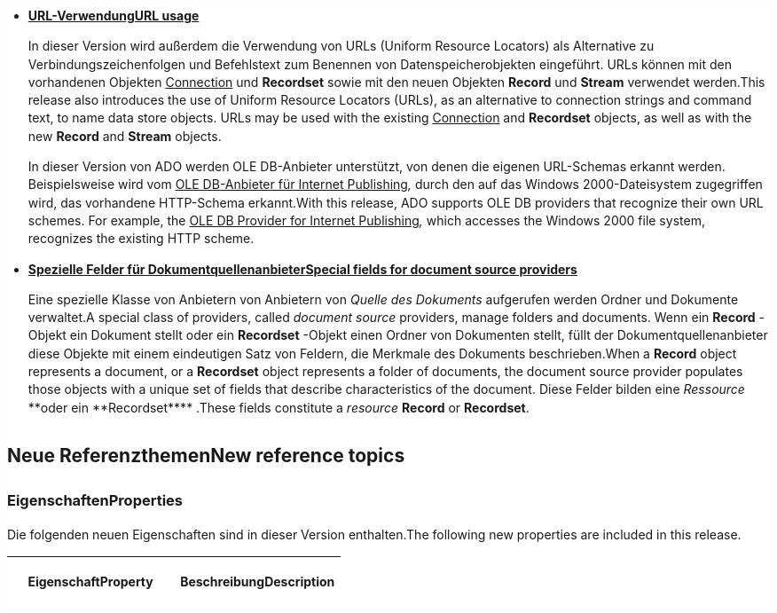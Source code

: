 - <span data-ttu-id="cd54d-111">**[URL-Verwendung](absolute-and-relative-urls.md)**</span><span class="sxs-lookup"><span data-stu-id="cd54d-111">**[URL usage](absolute-and-relative-urls.md)**</span></span>

  <span data-ttu-id="cd54d-p103">In dieser Version wird außerdem die Verwendung von URLs (Uniform Resource Locators) als Alternative zu Verbindungszeichenfolgen und Befehlstext zum Benennen von Datenspeicherobjekten eingeführt. URLs können mit den vorhandenen Objekten [Connection](connection-object-ado.md) und **Recordset** sowie mit den neuen Objekten **Record** und **Stream** verwendet werden.</span><span class="sxs-lookup"><span data-stu-id="cd54d-p103">This release also introduces the use of Uniform Resource Locators (URLs), as an alternative to connection strings and command text, to name data store objects. URLs may be used with the existing [Connection](connection-object-ado.md) and **Recordset** objects, as well as with the new **Record** and **Stream** objects.</span></span>

  <span data-ttu-id="cd54d-p104">In dieser Version von ADO werden OLE DB-Anbieter unterstützt, von denen die eigenen URL-Schemas erkannt werden. Beispielsweise wird vom [OLE DB-Anbieter für Internet Publishing](microsoft-ole-db-provider-for-internet-publishing.md)*,* durch den auf das Windows 2000-Dateisystem zugegriffen wird, das vorhandene HTTP-Schema erkannt.</span><span class="sxs-lookup"><span data-stu-id="cd54d-p104">With this release, ADO supports OLE DB providers that recognize their own URL schemes. For example, the [OLE DB Provider for Internet Publishing](microsoft-ole-db-provider-for-internet-publishing.md)*,* which accesses the Windows 2000 file system, recognizes the existing HTTP scheme.</span></span>

- <span data-ttu-id="cd54d-116">**[Spezielle Felder für Dokumentquellenanbieter](records-and-provider-supplied-fields.md)**</span><span class="sxs-lookup"><span data-stu-id="cd54d-116">**[Special fields for document source providers](records-and-provider-supplied-fields.md)**</span></span>

  <span data-ttu-id="cd54d-117">Eine spezielle Klasse von Anbietern von Anbietern von *Quelle des Dokuments* aufgerufen werden Ordner und Dokumente verwaltet.</span><span class="sxs-lookup"><span data-stu-id="cd54d-117">A special class of providers, called *document source* providers, manage folders and documents.</span></span> <span data-ttu-id="cd54d-118">Wenn ein **Record** -Objekt ein Dokument stellt oder ein **Recordset** -Objekt einen Ordner von Dokumenten stellt, füllt der Dokumentquellenanbieter diese Objekte mit einem eindeutigen Satz von Feldern, die Merkmale des Dokuments beschrieben.</span><span class="sxs-lookup"><span data-stu-id="cd54d-118">When a **Record** object represents a document, or a **Recordset** object represents a folder of documents, the document source provider populates those objects with a unique set of fields that describe characteristics of the document.</span></span> <span data-ttu-id="cd54d-119">Diese Felder bilden eine *Ressource* \*\*oder ein \*\*Recordset\*\*\*\* .</span><span class="sxs-lookup"><span data-stu-id="cd54d-119">These fields constitute a *resource* **Record** or **Recordset**.</span></span>

## <a name="new-reference-topics"></a><span data-ttu-id="cd54d-120">Neue Referenzthemen</span><span class="sxs-lookup"><span data-stu-id="cd54d-120">New reference topics</span></span>

### <a name="properties"></a><span data-ttu-id="cd54d-121">Eigenschaften</span><span class="sxs-lookup"><span data-stu-id="cd54d-121">Properties</span></span>

<span data-ttu-id="cd54d-122">Die folgenden neuen Eigenschaften sind in dieser Version enthalten.</span><span class="sxs-lookup"><span data-stu-id="cd54d-122">The following new properties are included in this release.</span></span>

<table>
<colgroup>
<col style="width: 50%" />
<col style="width: 50%" />
</colgroup>
<thead>
<tr class="header">
<th><p><span data-ttu-id="cd54d-123">Eigenschaft</span><span class="sxs-lookup"><span data-stu-id="cd54d-123">Property</span></span></p></th>
<th><p><span data-ttu-id="cd54d-124">Beschreibung</span><span class="sxs-lookup"><span data-stu-id="cd54d-124">Description</span></span></p></th>
</tr>
</thead>